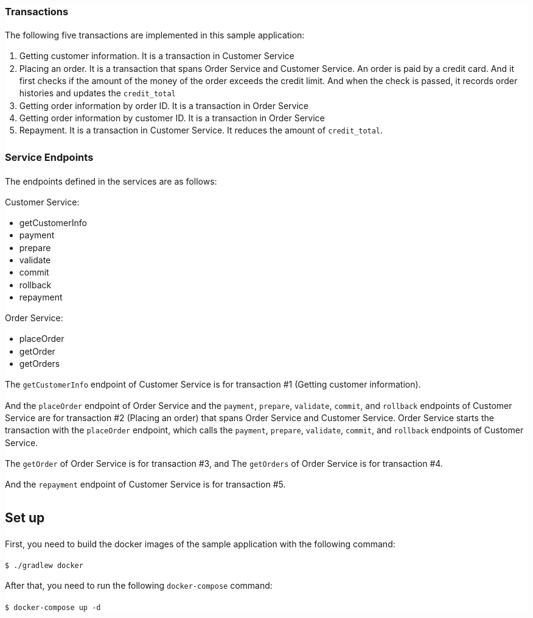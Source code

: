 ### Transactions

The following five transactions are implemented in this sample application:

1. Getting customer information. It is a transaction in Customer Service
2. Placing an order. It is a transaction that spans Order Service and Customer Service. An order is paid by a credit card. And it first checks if the amount of the money of the order exceeds the credit limit. And when the check is passed, it records order histories and updates the `credit_total`
3. Getting order information by order ID. It is a transaction in Order Service
4. Getting order information by customer ID. It is a transaction in Order Service
5. Repayment. It is a transaction in Customer Service. It reduces the amount of `credit_total`.

### Service Endpoints

The endpoints defined in the services are as follows: 

Customer Service:

- getCustomerInfo
- payment
- prepare
- validate
- commit
- rollback
- repayment

Order Service:

- placeOrder
- getOrder
- getOrders

The `getCustomerInfo` endpoint of Customer Service is for transaction #1 (Getting customer information).

And the `placeOrder` endpoint of Order Service and the `payment`, `prepare`, `validate`, `commit`, and `rollback` endpoints of Customer Service are for transaction #2 (Placing an order) that spans Order Service and Customer Service.
Order Service starts the transaction with the `placeOrder` endpoint, which calls the `payment`, `prepare`, `validate`, `commit`, and `rollback` endpoints of Customer Service.

The `getOrder` of Order Service is for transaction #3, and The `getOrders` of Order Service is for transaction #4.

And the `repayment` endpoint of Customer Service is for transaction #5.

## Set up

First, you need to build the docker images of the sample application with the following command:
```shell
$ ./gradlew docker
```

After that, you need to run the following `docker-compose` command:
```shell
$ docker-compose up -d
```
